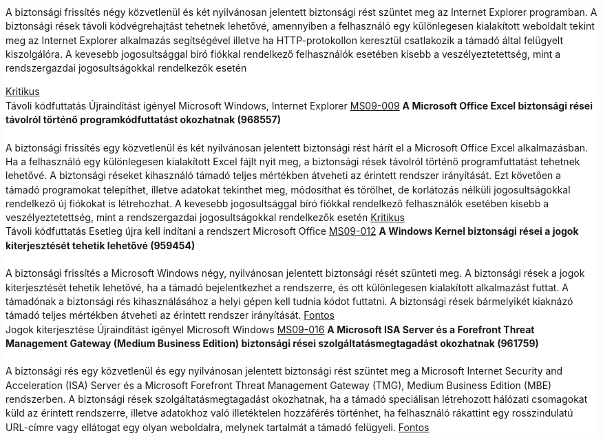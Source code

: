 A biztonsági frissítés négy közvetlenül és két nyilvánosan jelentett biztonsági rést szüntet meg az Internet Explorer programban. A biztonsági rések távoli kódvégrehajtást tehetnek lehetővé, amennyiben a felhasználó egy különlegesen kialakított weboldalt tekint meg az Internet Explorer alkalmazás segítségével illetve ha HTTP-protokollon keresztül csatlakozik a támadó által felügyelt kiszolgálóra. A kevesebb jogosultsággal bíró fiókkal rendelkező felhasználók esetében kisebb a veszélyeztetettség, mint a rendszergazdai jogosultságokkal rendelkezők esetén</td>
<td style="border:1px solid black;"><a href="http://go.microsoft.com/fwlink/?linkid=21140">Kritikus</a><br />
Távoli kódfuttatás</td>
<td style="border:1px solid black;">Újraindítást igényel</td>
<td style="border:1px solid black;">Microsoft Windows, Internet Explorer</td>
</tr>
<tr class="odd">
<td style="border:1px solid black;"><a href="http://go.microsoft.com/fwlink/?linkid=143568">MS09-009</a></td>
<td style="border:1px solid black;"><strong>A Microsoft Office Excel biztonsági rései távolról történő programkódfuttatást okozhatnak (968557)</strong><br />
<br />
A biztonsági frissítés egy közvetlenül és két nyilvánosan jelentett biztonsági rést hárít el a Microsoft Office Excel alkalmazásban. Ha a felhasználó egy különlegesen kialakított Excel fájlt nyit meg, a biztonsági rések távolról történő programfuttatást tehetnek lehetővé. A biztonsági réseket kihasználó támadó teljes mértékben átveheti az érintett rendszer irányítását. Ezt követően a támadó programokat telepíthet, illetve adatokat tekinthet meg, módosíthat és törölhet, de korlátozás nélküli jogosultságokkal rendelkező új fiókokat is létrehozhat. A kevesebb jogosultsággal bíró fiókkal rendelkező felhasználók esetében kisebb a veszélyeztetettség, mint a rendszergazdai jogosultságokkal rendelkezők esetén</td>
<td style="border:1px solid black;"><a href="http://go.microsoft.com/fwlink/?linkid=21140">Kritikus</a><br />
Távoli kódfuttatás</td>
<td style="border:1px solid black;">Esetleg újra kell indítani a rendszert</td>
<td style="border:1px solid black;">Microsoft Office</td>
</tr>
<tr class="even">
<td style="border:1px solid black;"><a href="http://go.microsoft.com/fwlink/?linkid=132587">MS09-012</a></td>
<td style="border:1px solid black;"><strong>A Windows Kernel biztonsági rései a jogok kiterjesztését tehetik lehetővé (959454)</strong><br />
<br />
A biztonsági frissítés a Microsoft Windows négy, nyilvánosan jelentett biztonsági rését szünteti meg. A biztonsági rések a jogok kiterjesztését tehetik lehetővé, ha a támadó bejelentkezhet a rendszerre, és ott különlegesen kialakított alkalmazást futtat. A támadónak a biztonsági rés kihasználásához a helyi gépen kell tudnia kódot futtatni. A biztonsági rések bármelyikét kiaknázó támadó teljes mértékben átveheti az érintett rendszer irányítását.</td>
<td style="border:1px solid black;"><a href="http://go.microsoft.com/fwlink/?linkid=21140">Fontos</a><br />
Jogok kiterjesztése</td>
<td style="border:1px solid black;">Újraindítást igényel</td>
<td style="border:1px solid black;">Microsoft Windows</td>
</tr>
<tr class="odd">
<td style="border:1px solid black;"><a href="http://go.microsoft.com/fwlink/?linkid=141639">MS09-016</a></td>
<td style="border:1px solid black;"><strong>A Microsoft ISA Server és a Forefront Threat Management Gateway (Medium Business Edition) biztonsági rései szolgáltatásmegtagadást okozhatnak (961759)</strong><br />
<br />
A biztonsági rés egy közvetlenül és egy nyilvánosan jelentett biztonsági rést szüntet meg a Microsoft Internet Security and Acceleration (ISA) Server és a Microsoft Forefront Threat Management Gateway (TMG), Medium Business Edition (MBE) rendszerben. A biztonsági rések szolgáltatásmegtagadást okozhatnak, ha a támadó speciálisan létrehozott hálózati csomagokat küld az érintett rendszerre, illetve adatokhoz való illetéktelen hozzáférés történhet, ha felhasználó rákattint egy rosszindulatú URL-címre vagy ellátogat egy olyan weboldalra, melynek tartalmát a támadó felügyeli.</td>
<td style="border:1px solid black;"><a href="http://go.microsoft.com/fwlink/?linkid=21140">Fontos</a><br />